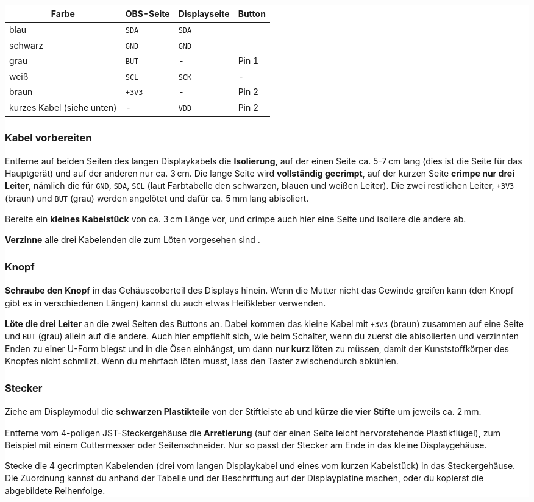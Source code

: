 | Farbe                      | OBS-Seite      | Displayseite | Button  |
| -------------------------- | -------------- | ------------ | ------- |
| blau                       | `SDA`          | `SDA`        |         |
| schwarz                    | `GND`          | `GND`        |         |
| grau                       | `BUT`          | -            | Pin 1   |
| weiß                       | `SCL`          | `SCK`        | -       |
| braun                      | `+3V3`         | -            | Pin 2   |
| kurzes Kabel (siehe unten) | -              | `VDD`        | Pin 2   |

### Kabel vorbereiten

Entferne auf beiden Seiten des langen Displaykabels die **Isolierung**, auf der
einen Seite ca. 5-7&thinsp;cm lang (dies ist die Seite für das Hauptgerät) und auf der
anderen nur ca. 3&thinsp;cm. Die lange Seite wird **vollständig gecrimpt**, auf der
kurzen Seite **crimpe nur drei Leiter**, nämlich die für `GND`, `SDA`, `SCL`
(laut Farbtabelle den schwarzen, blauen und weißen Leiter). Die zwei
restlichen Leiter, `+3V3` (braun) und `BUT` (grau) werden angelötet und dafür
ca. 5&thinsp;mm lang abisoliert.

Bereite ein **kleines Kabelstück** von ca. 3&thinsp;cm Länge vor, und crimpe auch hier eine
Seite und isoliere die andere ab.

**Verzinne** alle drei Kabelenden die zum Löten vorgesehen sind .

### Knopf

**Schraube den Knopf** in das Gehäuseoberteil des Displays hinein. Wenn die Mutter
nicht das Gewinde greifen kann (den Knopf gibt es in verschiedenen Längen)
kannst du auch etwas Heißkleber verwenden.

**Löte die drei Leiter** an die zwei Seiten des Buttons an. Dabei kommen das kleine
Kabel mit `+3V3` (braun) zusammen auf eine Seite und `BUT` (grau) allein auf
die andere. Auch hier empfiehlt sich, wie beim Schalter, wenn du zuerst die
abisolierten und verzinnten Enden zu einer U-Form biegst und in die Ösen
einhängst, um dann **nur kurz löten** zu müssen, damit der Kunststoffkörper des
Knopfes nicht schmilzt. Wenn du mehrfach löten musst, lass den Taster zwischendurch
abkühlen.

### Stecker

Ziehe am Displaymodul die **schwarzen Plastikteile** von der Stiftleiste ab und
**kürze die vier Stifte** um jeweils ca. 2&thinsp;mm.

Entferne vom 4-poligen JST-Steckergehäuse die **Arretierung** (auf der einen Seite
leicht hervorstehende Plastikflügel), zum Beispiel mit einem Cuttermesser oder
Seitenschneider. Nur so passt der Stecker am Ende in das kleine Displaygehäuse.

Stecke die 4 gecrimpten Kabelenden (drei vom langen Displaykabel und eines vom
kurzen Kabelstück) in das Steckergehäuse. Die Zuordnung kannst du anhand der
Tabelle und der Beschriftung auf der Displayplatine machen, oder du kopierst
die abgebildete Reihenfolge.
